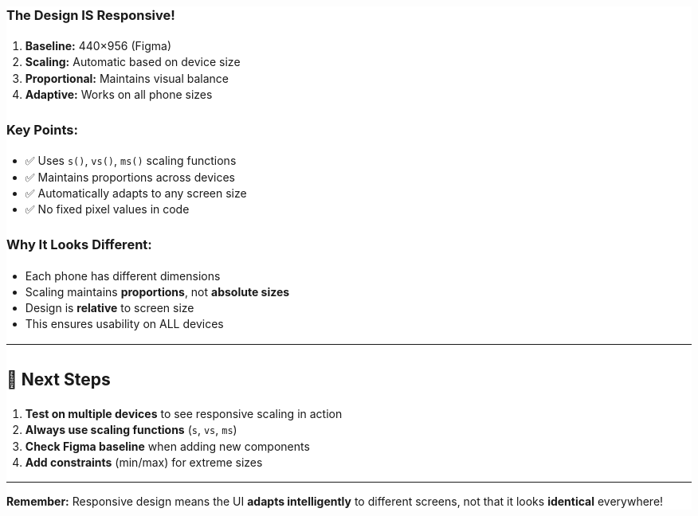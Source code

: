 ### The Design IS Responsive!

1. **Baseline:** 440×956 (Figma)
2. **Scaling:** Automatic based on device size
3. **Proportional:** Maintains visual balance
4. **Adaptive:** Works on all phone sizes

### Key Points:
- ✅ Uses `s()`, `vs()`, `ms()` scaling functions
- ✅ Maintains proportions across devices
- ✅ Automatically adapts to any screen size
- ✅ No fixed pixel values in code

### Why It Looks Different:
- Each phone has different dimensions
- Scaling maintains **proportions**, not **absolute sizes**
- Design is **relative** to screen size
- This ensures usability on ALL devices

---

## 🚀 Next Steps

1. **Test on multiple devices** to see responsive scaling in action
2. **Always use scaling functions** (`s`, `vs`, `ms`)
3. **Check Figma baseline** when adding new components
4. **Add constraints** (min/max) for extreme sizes

---

**Remember:** Responsive design means the UI **adapts intelligently** to different screens, not that it looks **identical** everywhere!
